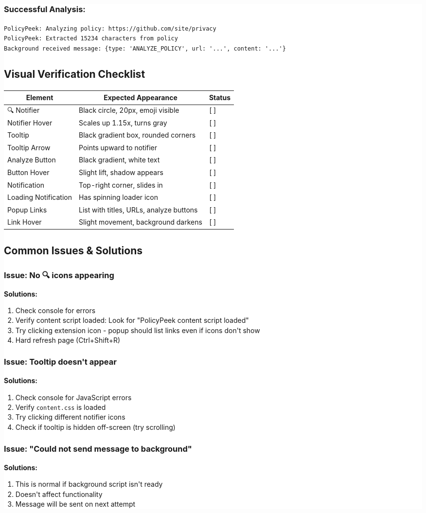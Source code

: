 ### Successful Analysis:
```
PolicyPeek: Analyzing policy: https://github.com/site/privacy
PolicyPeek: Extracted 15234 characters from policy
Background received message: {type: 'ANALYZE_POLICY', url: '...', content: '...'}
```

## Visual Verification Checklist

| Element | Expected Appearance | Status |
|---------|-------------------|--------|
| 🔍 Notifier | Black circle, 20px, emoji visible | [ ] |
| Notifier Hover | Scales up 1.15x, turns gray | [ ] |
| Tooltip | Black gradient box, rounded corners | [ ] |
| Tooltip Arrow | Points upward to notifier | [ ] |
| Analyze Button | Black gradient, white text | [ ] |
| Button Hover | Slight lift, shadow appears | [ ] |
| Notification | Top-right corner, slides in | [ ] |
| Loading Notification | Has spinning loader icon | [ ] |
| Popup Links | List with titles, URLs, analyze buttons | [ ] |
| Link Hover | Slight movement, background darkens | [ ] |

## Common Issues & Solutions

### Issue: No 🔍 icons appearing
**Solutions:**
1. Check console for errors
2. Verify content script loaded: Look for "PolicyPeek content script loaded"
3. Try clicking extension icon - popup should list links even if icons don't show
4. Hard refresh page (Ctrl+Shift+R)

### Issue: Tooltip doesn't appear
**Solutions:**
1. Check console for JavaScript errors
2. Verify `content.css` is loaded
3. Try clicking different notifier icons
4. Check if tooltip is hidden off-screen (try scrolling)

### Issue: "Could not send message to background"
**Solutions:**
1. This is normal if background script isn't ready
2. Doesn't affect functionality
3. Message will be sent on next attempt
